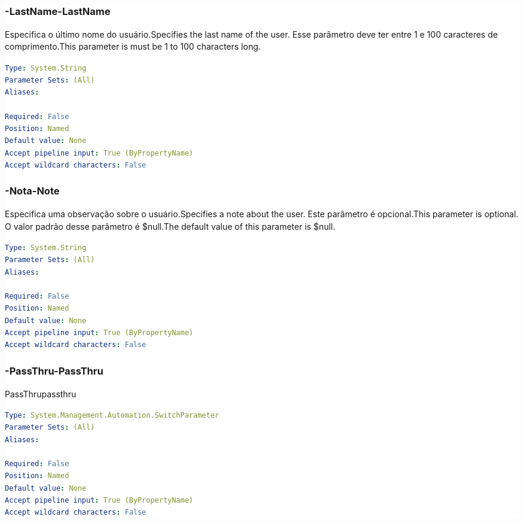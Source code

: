 ### <span data-ttu-id="538a8-125">-LastName</span><span class="sxs-lookup"><span data-stu-id="538a8-125">-LastName</span></span>
<span data-ttu-id="538a8-126">Especifica o último nome do usuário.</span><span class="sxs-lookup"><span data-stu-id="538a8-126">Specifies the last name of the user.</span></span>
<span data-ttu-id="538a8-127">Esse parâmetro deve ter entre 1 e 100 caracteres de comprimento.</span><span class="sxs-lookup"><span data-stu-id="538a8-127">This parameter is must be 1 to 100 characters long.</span></span>

```yaml
Type: System.String
Parameter Sets: (All)
Aliases:

Required: False
Position: Named
Default value: None
Accept pipeline input: True (ByPropertyName)
Accept wildcard characters: False
```

### <span data-ttu-id="538a8-128">-Nota</span><span class="sxs-lookup"><span data-stu-id="538a8-128">-Note</span></span>
<span data-ttu-id="538a8-129">Especifica uma observação sobre o usuário.</span><span class="sxs-lookup"><span data-stu-id="538a8-129">Specifies a note about the user.</span></span>
<span data-ttu-id="538a8-130">Este parâmetro é opcional.</span><span class="sxs-lookup"><span data-stu-id="538a8-130">This parameter is optional.</span></span>
<span data-ttu-id="538a8-131">O valor padrão desse parâmetro é $null.</span><span class="sxs-lookup"><span data-stu-id="538a8-131">The default value of this parameter is $null.</span></span>

```yaml
Type: System.String
Parameter Sets: (All)
Aliases:

Required: False
Position: Named
Default value: None
Accept pipeline input: True (ByPropertyName)
Accept wildcard characters: False
```

### <span data-ttu-id="538a8-132">-PassThru</span><span class="sxs-lookup"><span data-stu-id="538a8-132">-PassThru</span></span>
<span data-ttu-id="538a8-133">PassThru</span><span class="sxs-lookup"><span data-stu-id="538a8-133">passthru</span></span>

```yaml
Type: System.Management.Automation.SwitchParameter
Parameter Sets: (All)
Aliases:

Required: False
Position: Named
Default value: None
Accept pipeline input: True (ByPropertyName)
Accept wildcard characters: False
```
